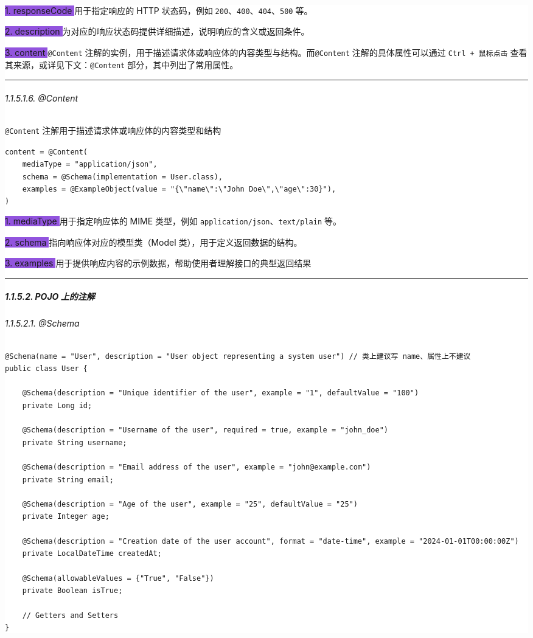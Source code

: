 <span style="background:#9254de">1. responseCode  </span>
用于指定响应的 HTTP 状态码，例如 `200`、`400`、`404`、`500` 等。


<span style="background:#9254de">2. description  </span>
为对应的响应状态码提供详细描述，说明响应的含义或返回条件。


<span style="background:#9254de">3. content  </span>
`@Content` 注解的实例，用于描述请求体或响应体的内容类型与结构。而`@Content` 注解的具体属性可以通过 `Ctrl + 鼠标点击` 查看其来源，或详见下文：`@Content` 部分，其中列出了常用属性。

---


###### 1.1.5.1.6. @Content

`@Content` 注解用于描述请求体或响应体的内容类型和结构
```
content = @Content(
	mediaType = "application/json",
	schema = @Schema(implementation = User.class),
	examples = @ExampleObject(value = "{\"name\":\"John Doe\",\"age\":30}"),
)
```

<span style="background:#9254de">1. mediaType  </span>
用于指定响应体的 MIME 类型，例如 `application/json`、`text/plain` 等。


<span style="background:#9254de">2. schema  </span>
指向响应体对应的模型类（Model 类），用于定义返回数据的结构。


<span style="background:#9254de">3. examples  </span>
用于提供响应内容的示例数据，帮助使用者理解接口的典型返回结果

---


##### 1.1.5.2. POJO 上的注解

###### 1.1.5.2.1. @Schema

```
@Schema(name = "User", description = "User object representing a system user") // 类上建议写 name、属性上不建议
public class User {  

    @Schema(description = "Unique identifier of the user", example = "1", defaultValue = "100")
    private Long id;  

    @Schema(description = "Username of the user", required = true, example = "john_doe")
    private String username;  

    @Schema(description = "Email address of the user", example = "john@example.com")
    private String email;  

    @Schema(description = "Age of the user", example = "25", defaultValue = "25")
    private Integer age;  

    @Schema(description = "Creation date of the user account", format = "date-time", example = "2024-01-01T00:00:00Z")
    private LocalDateTime createdAt;  
    
	@Schema(allowableValues = {"True", "False"})
	private Boolean isTrue;

    // Getters and Setters
}
```
